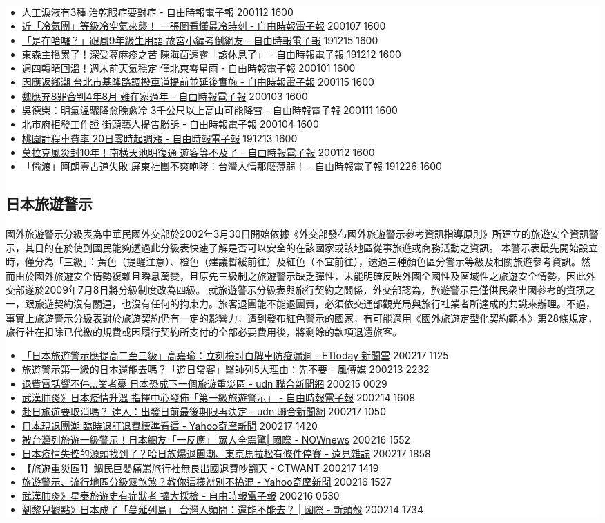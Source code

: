 - [人工淚液有3種 治乾眼症要對症 - 自由時報電子報](https://news.ltn.com.tw/news/life/paper/1345446 "人工淚液有3種 治乾眼症要對症 - 自由時報電子報") 200112 1600
- [近「冷氣團」等級冷空氣來襲！ 一張圖看懂最冷時刻 - 自由時報電子報](https://news.ltn.com.tw/news/life/breakingnews/3033107 "近「冷氣團」等級冷空氣來襲！ 一張圖看懂最冷時刻 - 自由時報電子報") 200107 1600
- [「是在哈囉？」跟風9年級生用語 故宮小編考倒網友 - 自由時報電子報](https://news.ltn.com.tw/news/life/breakingnews/3011050 "「是在哈囉？」跟風9年級生用語 故宮小編考倒網友 - 自由時報電子報") 191215 1600
- [東森主播累了！深受蕁麻疹之苦 陳海茵透露「該休息了」 - 自由時報電子報](https://news.ltn.com.tw/news/life/breakingnews/3006883 "東森主播累了！深受蕁麻疹之苦 陳海茵透露「該休息了」 - 自由時報電子報") 191212 1600
- [週四轉晴回溫！週末前天氣穩定 僅北東零星雨 - 自由時報電子報](https://news.ltn.com.tw/news/life/breakingnews/3027069 "週四轉晴回溫！週末前天氣穩定 僅北東零星雨 - 自由時報電子報") 200101 1600
- [因應返鄉潮 台北市基隆路調撥車道提前並延後實施 - 自由時報電子報](https://news.ltn.com.tw/news/life/breakingnews/3040950 "因應返鄉潮 台北市基隆路調撥車道提前並延後實施 - 自由時報電子報") 200115 1600
- [魏應充8罪合判4年8月 難在家過年 - 自由時報電子報](https://news.ltn.com.tw/news/life/paper/1343291 "魏應充8罪合判4年8月 難在家過年 - 自由時報電子報") 200103 1600
- [吳德榮：明氣溫驟降愈晚愈冷 3千公尺以上高山可能降雪 - 自由時報電子報](https://news.ltn.com.tw/news/life/breakingnews/3036682 "吳德榮：明氣溫驟降愈晚愈冷 3千公尺以上高山可能降雪 - 自由時報電子報") 200111 1600
- [北市府拒發工作證 街頭藝人提告勝訴 - 自由時報電子報](https://news.ltn.com.tw/news/life/paper/1343522 "北市府拒發工作證 街頭藝人提告勝訴 - 自由時報電子報") 200104 1600
- [桃園計程車費率 20日零時起調漲 - 自由時報電子報](https://news.ltn.com.tw/news/life/paper/1338653 "桃園計程車費率 20日零時起調漲 - 自由時報電子報") 191213 1600
- [莫拉克風災封10年！南橫天池明復通 遊客等不及了 - 自由時報電子報](https://news.ltn.com.tw/news/life/breakingnews/3038422 "莫拉克風災封10年！南橫天池明復通 遊客等不及了 - 自由時報電子報") 200112 1600
- [「偷渡」阿朗壹古道失敗 屏東社團不爽咆哮：台灣人情那麼薄弱！ - 自由時報電子報](https://news.ltn.com.tw/news/life/breakingnews/3021526 "「偷渡」阿朗壹古道失敗 屏東社團不爽咆哮：台灣人情那麼薄弱！ - 自由時報電子報") 191226 1600

## 日本旅遊警示

國外旅遊警示分級表為中華民國外交部於2002年3月30日開始依據《外交部發布國外旅遊警示參考資訊指導原則》所建立的旅遊安全資訊警示，其目的在於使到國民能夠透過此分級表快速了解是否可以安全的在該國家或該地區從事旅遊或商務活動之資訊。
本警示表最先開始設立時，僅分為「三級」：黃色（提醒注意）、橙色（建議暫緩前往）及紅色（不宜前往），透過三種顏色區分警示等級及相關旅遊參考資訊。然而由於國外旅遊安全情勢複雜且瞬息萬變，且原先三級制之旅遊警示缺乏彈性，未能明確反映外國全國性及區域性之旅遊安全情勢，因此外交部遂於2009年7月8日將分級制度改為四級。
就旅遊警示分級表與旅行契約之關係，外交部認為，旅遊警示是僅供民衆出國參考的資訊之一，跟旅遊契約沒有關連，也沒有任何的拘束力。旅客退團能不能退團費，必須依交通部觀光局與旅行社業者所達成的共識來辦理。不過，事實上旅遊警示分級表對於旅遊契約仍有一定的影響力，遭到發布紅色警示的國家，有可能適用《國外旅遊定型化契約範本》第28條規定，旅行社在扣除已代繳的規費或因履行契約所支付的全部必要費用後，將剩餘的款項退還旅客。


- [「日本旅遊警示應提高二至三級」高嘉瑜：立刻檢討白牌車防疫漏洞 - ETtoday 新聞雲](https://www.ettoday.net/news/20200217/1647250.htm "「日本旅遊警示應提高二至三級」高嘉瑜：立刻檢討白牌車防疫漏洞 - ETtoday 新聞雲") 200217 1125
- [旅遊警示第一級的日本還能去嗎？「遊日常客」醫師列5大理由：先不要 - 風傳媒](https://www.storm.mg/article/2295149 "旅遊警示第一級的日本還能去嗎？「遊日常客」醫師列5大理由：先不要 - 風傳媒") 200213 2232
- [退費電話響不停…業者憂 日本恐成下一個旅遊重災區 - udn 聯合新聞網](https://udn.com/news/story/120940/4345777 "退費電話響不停…業者憂 日本恐成下一個旅遊重災區 - udn 聯合新聞網") 200215 0029
- [武漢肺炎》日本疫情升溫 指揮中心發佈「第一級旅遊警示」 - 自由時報電子報](https://news.ltn.com.tw/news/life/breakingnews/3068196 "武漢肺炎》日本疫情升溫 指揮中心發佈「第一級旅遊警示」 - 自由時報電子報") 200214 1608
- [赴日旅遊要取消嗎？ 達人：出發日前最後期限再決定 - udn 聯合新聞網](https://udn.com/news/story/7266/4350036 "赴日旅遊要取消嗎？ 達人：出發日前最後期限再決定 - udn 聯合新聞網") 200217 1050
- [日本現退團潮 臨時退訂退費標準看這 - Yahoo奇摩新聞](https://tw.news.yahoo.com/%E6%97%A5%E6%9C%AC%E7%8F%BE%E9%80%80%E5%9C%98%E6%BD%AE-%E8%87%A8%E6%99%82%E9%80%80%E8%A8%82%E9%80%80%E8%B2%BB%E6%A8%99%E6%BA%96%E7%9C%8B%E9%80%99-061536293.html "日本現退團潮 臨時退訂退費標準看這 - Yahoo奇摩新聞") 200217 1420
- [被台灣列旅遊一級警示！日本網友「一反應」 眾人全震驚| 國際 - NOWnews](https://www.nownews.com/news/20200216/3939737/ "被台灣列旅遊一級警示！日本網友「一反應」 眾人全震驚| 國際 - NOWnews") 200216 1552
- [日本疫情失控的源頭找到了？哈日族爆退團潮、東京馬拉松有條件停賽 - 遠見雜誌](https://www.gvm.com.tw/article/71089 "日本疫情失控的源頭找到了？哈日族爆退團潮、東京馬拉松有條件停賽 - 遠見雜誌") 200217 1858
- [【旅遊重災區1】鯛民巨嬰痛罵旅行社無良出國退費吵翻天 - CTWANT](https://www.ctwant.com/article/37196 "【旅遊重災區1】鯛民巨嬰痛罵旅行社無良出國退費吵翻天 - CTWANT") 200217 1419
- [旅遊警示、流行地區分級霧煞煞？教你這樣辨別不搞混 - Yahoo奇摩新聞](https://tw.news.yahoo.com/%E6%97%85%E9%81%8A%E8%AD%A6%E7%A4%BA-%E6%B5%81%E8%A1%8C%E5%9C%B0%E5%8D%80%E5%88%86%E7%B4%9A%E9%9C%A7%E7%85%9E%E7%85%9E-%E6%95%99%E4%BD%A0%E9%80%99%E6%A8%A3%E8%BE%A8%E5%88%A5%E4%B8%8D%E6%90%9E%E6%B7%B7-045845149.html "旅遊警示、流行地區分級霧煞煞？教你這樣辨別不搞混 - Yahoo奇摩新聞") 200216 1527
- [武漢肺炎》星泰旅遊史有症狀者 擴大採檢 - 自由時報電子報](https://news.ltn.com.tw/news/life/paper/1352232 "武漢肺炎》星泰旅遊史有症狀者 擴大採檢 - 自由時報電子報") 200216 0530
- [劉黎兒觀點》日本成了「蔓延列島」 台灣人頻問：還能不能去？ | 國際 - 新頭殼](https://newtalk.tw/news/view/2020-02-14/366883 "劉黎兒觀點》日本成了「蔓延列島」 台灣人頻問：還能不能去？ | 國際 - 新頭殼") 200214 1734
